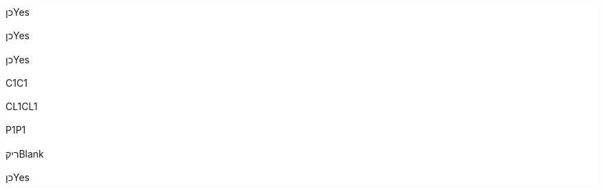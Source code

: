 <span data-ttu-id="b2f4b-217">‏‏כן</span><span class="sxs-lookup"><span data-stu-id="b2f4b-217">Yes</span></span> </p>
            </td>
            <td width="42" valign="top">
                <p>
<span data-ttu-id="b2f4b-218">‏‏כן</span><span class="sxs-lookup"><span data-stu-id="b2f4b-218">Yes</span></span> </p>
            </td>
            <td width="42" valign="top">
                <p>
<span data-ttu-id="b2f4b-219">‏‏כן</span><span class="sxs-lookup"><span data-stu-id="b2f4b-219">Yes</span></span> </p>
            </td>
        </tr>
        <tr>
            <td width="43" valign="top">
            </td>
            <td width="65" valign="top">
            </td>
            <td width="42" valign="top">
            </td>
            <td width="67" valign="top">
            </td>
            <td width="48" valign="top">
            </td>
            <td width="48" valign="top">
            </td>
            <td width="42" valign="top">
            </td>
            <td width="42" valign="top">
            </td>
            <td width="53" valign="top">
            </td>
            <td width="250" valign="top">
            </td>
        </tr>
        <tr>
            <td width="43" valign="top">
                <p>
<span data-ttu-id="b2f4b-220">C1</span><span class="sxs-lookup"><span data-stu-id="b2f4b-220">C1</span></span> </p>
            </td>
            <td width="65" valign="top">
                <p>
<span data-ttu-id="b2f4b-221">CL1</span><span class="sxs-lookup"><span data-stu-id="b2f4b-221">CL1</span></span> </p>
            </td>
            <td width="42" valign="top">
                <p>
<span data-ttu-id="b2f4b-222">P1</span><span class="sxs-lookup"><span data-stu-id="b2f4b-222">P1</span></span> </p>
            </td>
            <td width="67" valign="top">
                <p>
<span data-ttu-id="b2f4b-223">ריק</span><span class="sxs-lookup"><span data-stu-id="b2f4b-223">Blank</span></span> </p>
            </td>
            <td width="48" valign="top">
                <p>
<span data-ttu-id="b2f4b-224">‏‏כן</span><span class="sxs-lookup"><span data-stu-id="b2f4b-224">Yes</span></span> </p>
            </td>
            <td width="48" valign="top">
                <p>
